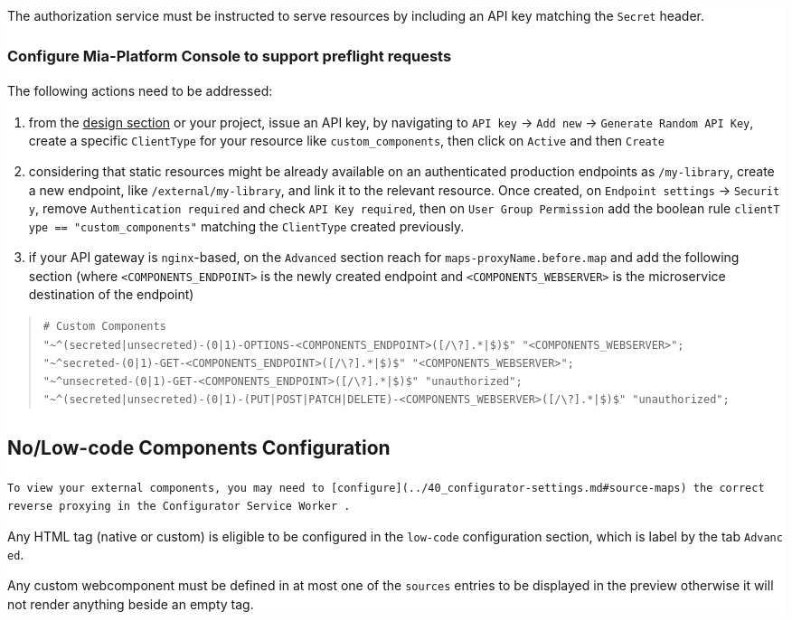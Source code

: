 The authorization service must be instructed to serve resources by including an API key matching the `Secret` header.

### Configure **Mia-Platform Console** to support preflight requests

The following actions need to be addressed:

1. from the [design section](../../development_suite/overview-dev-suite#design) or your project,
   issue an API key, by navigating to `API key` → `Add new` → `Generate Random API Key`, create a specific `ClientType`
   for your resource like `custom_components`, then click on `Active` and then `Create`

2. considering that static resources might be already available on an authenticated production endpoints as `/my-library`,
   create a new endpoint, like `/external/my-library`, and link it to the relevant resource. Once created, on 
   `Endpoint settings` → `Security`, remove `Authentication required` and check `API Key required`, then on `User Group Permission`
   add the boolean rule `clientType == "custom_components"` matching the `ClientType` created previously.

3. if your API gateway is `nginx`-based, on the `Advanced` section reach for `maps-proxyName.before.map` and add the
   following section (where `<COMPONENTS_ENDPOINT>` is the newly created endpoint and `<COMPONENTS_WEBSERVER>` is the
   microservice destination of the endpoint)
>
> ```nginx
> # Custom Components
> "~^(secreted|unsecreted)-(0|1)-OPTIONS-<COMPONENTS_ENDPOINT>([/\?].*|$)$" "<COMPONENTS_WEBSERVER>";
> "~^secreted-(0|1)-GET-<COMPONENTS_ENDPOINT>([/\?].*|$)$" "<COMPONENTS_WEBSERVER>";
> "~^unsecreted-(0|1)-GET-<COMPONENTS_ENDPOINT>([/\?].*|$)$" "unauthorized";
> "~^(secreted|unsecreted)-(0|1)-(PUT|POST|PATCH|DELETE)-<COMPONENTS_WEBSERVER>([/\?].*|$)$" "unauthorized";
> ```

## No/Low-code Components Configuration

```tip
To view your external components, you may need to [configure](../40_configurator-settings.md#source-maps) the correct
reverse proxying in the Configurator Service Worker .
```

Any HTML tag (native or custom) is eligible to be configured in the `low-code` configuration section, which is label by the tab
`Advanced`.

Any custom webcomponent must be defined in at most one of the `sources` entries to be displayed in the preview otherwise
it will not render anything beside an empty tag.
